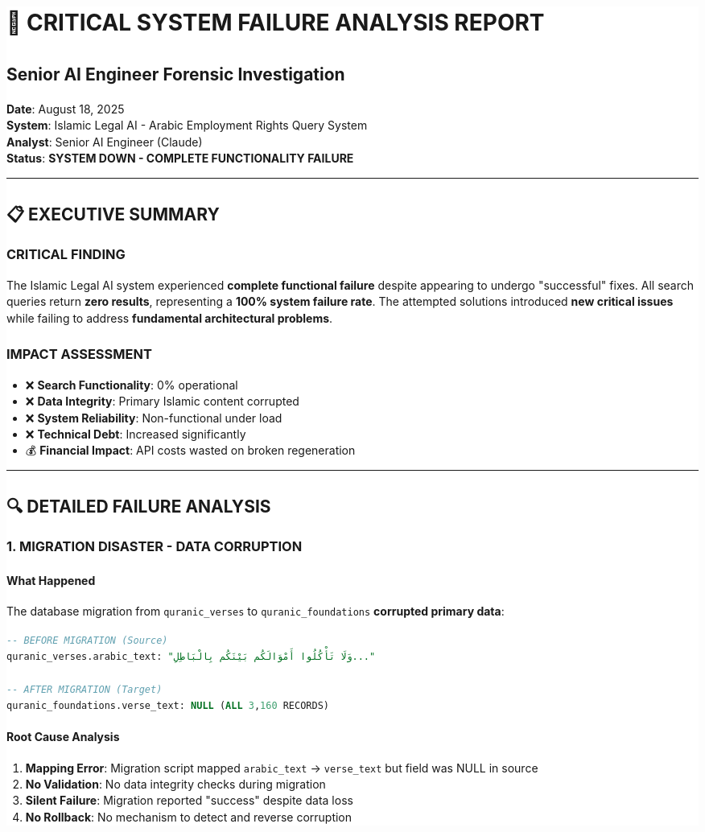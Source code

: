 # 🚨 CRITICAL SYSTEM FAILURE ANALYSIS REPORT
## Senior AI Engineer Forensic Investigation

**Date**: August 18, 2025  
**System**: Islamic Legal AI - Arabic Employment Rights Query System  
**Analyst**: Senior AI Engineer (Claude)  
**Status**: **SYSTEM DOWN - COMPLETE FUNCTIONALITY FAILURE**

---

## 📋 EXECUTIVE SUMMARY

### **CRITICAL FINDING**
The Islamic Legal AI system experienced **complete functional failure** despite appearing to undergo "successful" fixes. All search queries return **zero results**, representing a **100% system failure rate**. The attempted solutions introduced **new critical issues** while failing to address **fundamental architectural problems**.

### **IMPACT ASSESSMENT**
- ❌ **Search Functionality**: 0% operational
- ❌ **Data Integrity**: Primary Islamic content corrupted
- ❌ **System Reliability**: Non-functional under load
- ❌ **Technical Debt**: Increased significantly
- 💰 **Financial Impact**: API costs wasted on broken regeneration

---

## 🔍 DETAILED FAILURE ANALYSIS

### **1. MIGRATION DISASTER - DATA CORRUPTION**

#### **What Happened**
The database migration from `quranic_verses` to `quranic_foundations` **corrupted primary data**:

```sql
-- BEFORE MIGRATION (Source)
quranic_verses.arabic_text: "وَلَا تَأْكُلُوا أَمْوَالَكُم بَيْنَكُم بِالْبَاطِلِ..." 

-- AFTER MIGRATION (Target)  
quranic_foundations.verse_text: NULL (ALL 3,160 RECORDS)
```

#### **Root Cause Analysis**
1. **Mapping Error**: Migration script mapped `arabic_text` → `verse_text` but field was NULL in source
2. **No Validation**: No data integrity checks during migration
3. **Silent Failure**: Migration reported "success" despite data loss
4. **No Rollback**: No mechanism to detect and reverse corruption
